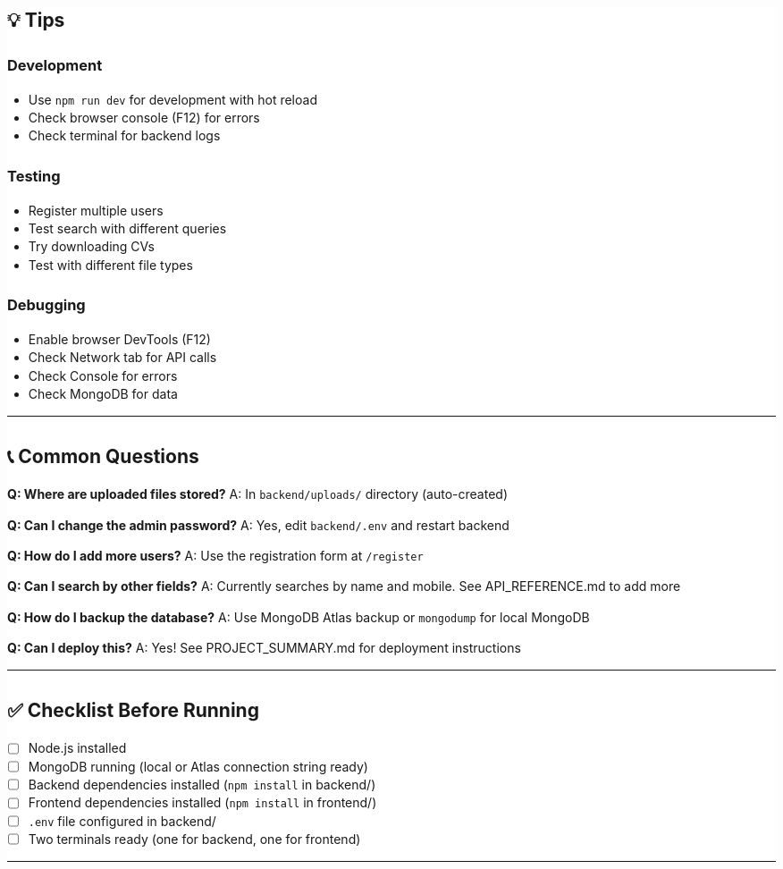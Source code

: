 
## 💡 Tips

### Development
- Use `npm run dev` for development with hot reload
- Check browser console (F12) for errors
- Check terminal for backend logs

### Testing
- Register multiple users
- Test search with different queries
- Try downloading CVs
- Test with different file types

### Debugging
- Enable browser DevTools (F12)
- Check Network tab for API calls
- Check Console for errors
- Check MongoDB for data

---

## 📞 Common Questions

**Q: Where are uploaded files stored?**
A: In `backend/uploads/` directory (auto-created)

**Q: Can I change the admin password?**
A: Yes, edit `backend/.env` and restart backend

**Q: How do I add more users?**
A: Use the registration form at `/register`

**Q: Can I search by other fields?**
A: Currently searches by name and mobile. See API_REFERENCE.md to add more

**Q: How do I backup the database?**
A: Use MongoDB Atlas backup or `mongodump` for local MongoDB

**Q: Can I deploy this?**
A: Yes! See PROJECT_SUMMARY.md for deployment instructions

---

## ✅ Checklist Before Running

- [ ] Node.js installed
- [ ] MongoDB running (local or Atlas connection string ready)
- [ ] Backend dependencies installed (`npm install` in backend/)
- [ ] Frontend dependencies installed (`npm install` in frontend/)
- [ ] `.env` file configured in backend/
- [ ] Two terminals ready (one for backend, one for frontend)

---